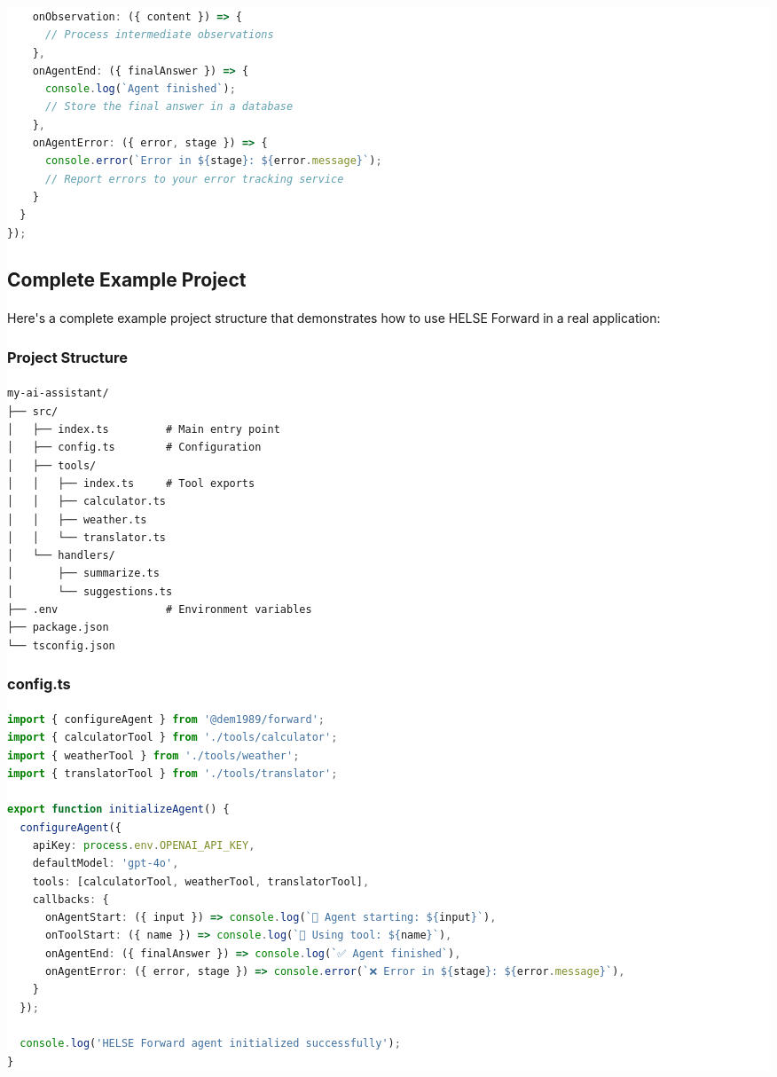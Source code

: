 ```typescript
    onObservation: ({ content }) => {
      // Process intermediate observations
    },
    onAgentEnd: ({ finalAnswer }) => {
      console.log(`Agent finished`);
      // Store the final answer in a database
    },
    onAgentError: ({ error, stage }) => {
      console.error(`Error in ${stage}: ${error.message}`);
      // Report errors to your error tracking service
    }
  }
});
```

## Complete Example Project

Here's a complete example project structure that demonstrates how to use HELSE Forward in a real application:

### Project Structure

```
my-ai-assistant/
├── src/
│   ├── index.ts         # Main entry point
│   ├── config.ts        # Configuration
│   ├── tools/
│   │   ├── index.ts     # Tool exports
│   │   ├── calculator.ts
│   │   ├── weather.ts
│   │   └── translator.ts
│   └── handlers/
│       ├── summarize.ts
│       └── suggestions.ts
├── .env                 # Environment variables
├── package.json
└── tsconfig.json
```

### config.ts

```typescript
import { configureAgent } from '@dem1989/forward';
import { calculatorTool } from './tools/calculator';
import { weatherTool } from './tools/weather';
import { translatorTool } from './tools/translator';

export function initializeAgent() {
  configureAgent({
    apiKey: process.env.OPENAI_API_KEY,
    defaultModel: 'gpt-4o',
    tools: [calculatorTool, weatherTool, translatorTool],
    callbacks: {
      onAgentStart: ({ input }) => console.log(`🚀 Agent starting: ${input}`),
      onToolStart: ({ name }) => console.log(`🔧 Using tool: ${name}`),
      onAgentEnd: ({ finalAnswer }) => console.log(`✅ Agent finished`),
      onAgentError: ({ error, stage }) => console.error(`❌ Error in ${stage}: ${error.message}`),
    }
  });

  console.log('HELSE Forward agent initialized successfully');
}
```